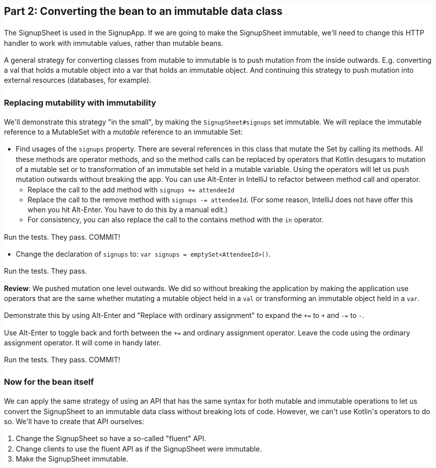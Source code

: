 
## Part 2: Converting the bean to an immutable data class

The SignupSheet is used in the SignupApp. If we are going to make the SignupSheet immutable, we'll need to change this HTTP handler to work with immutable values, rather than mutable beans.

A general strategy for converting classes from mutable to immutable is to push mutation from the inside outwards.  E.g. converting a val that holds a mutable object into a var that holds an immutable object.  And continuing this strategy to push mutation into external resources (databases, for example).


### Replacing mutability with immutability

We'll demonstrate this strategy "in the small", by making the `SignupSheet#signups` set immutable. We will replace the immutable reference to a MutableSet with a _mutable_ reference to an immutable Set:

* Find usages of the `signups` property.  There are several references in this class that mutate the Set by calling its methods.  All these methods are operator methods, and so the method calls can be replaced by operators that Kotlin desugars to mutation of a mutable set or to transformation of an immutable set held in a mutable variable. Using the operators will let us push mutation outwards without breaking the app. You can use Alt-Enter in IntelliJ to refactor between method call and operator.
  * Replace the call to the add method with `signups += attendeeId`
  * Replace the call to the remove method with `signups -= attendeeId`. (For some reason, IntelliJ does not have offer this when you hit Alt-Enter. You have to do this by a manual edit.)
  * For consistency, you can also replace the call to the contains method with the `in` operator.

Run the tests. They pass. COMMIT!

* Change the declaration of `signups` to: `var signups = emptySet<AttendeeId>()`.

Run the tests. They pass.

**Review**: We pushed mutation one level outwards. We did so without breaking the application by making the application use operators that are the same whether mutating a mutable object held in a `val` or transforming an immutable object held in a `var`.

Demonstrate this by using Alt-Enter and "Replace with ordinary assignment" to expand the `+=` to `+` and `-=` to `-`.

Use Alt-Enter to toggle back and forth between the `+=` and ordinary assignment operator. Leave the code using the ordinary assignment operator. It will come in handy later.

Run the tests. They pass. COMMIT!

### Now for the bean itself

We can apply the same strategy of using an API that has the same syntax for both mutable and immutable operations to let us convert the SignupSheet to an immutable data class without breaking lots of code.  However, we can't use Kotlin's operators to do so.  We'll have to create that API ourselves:

1. Change the SignupSheet so have a so-called "fluent" API.
2. Change clients to use the fluent API as if the SignupSheet were immutable.
3. Make the SignupSheet immutable.
